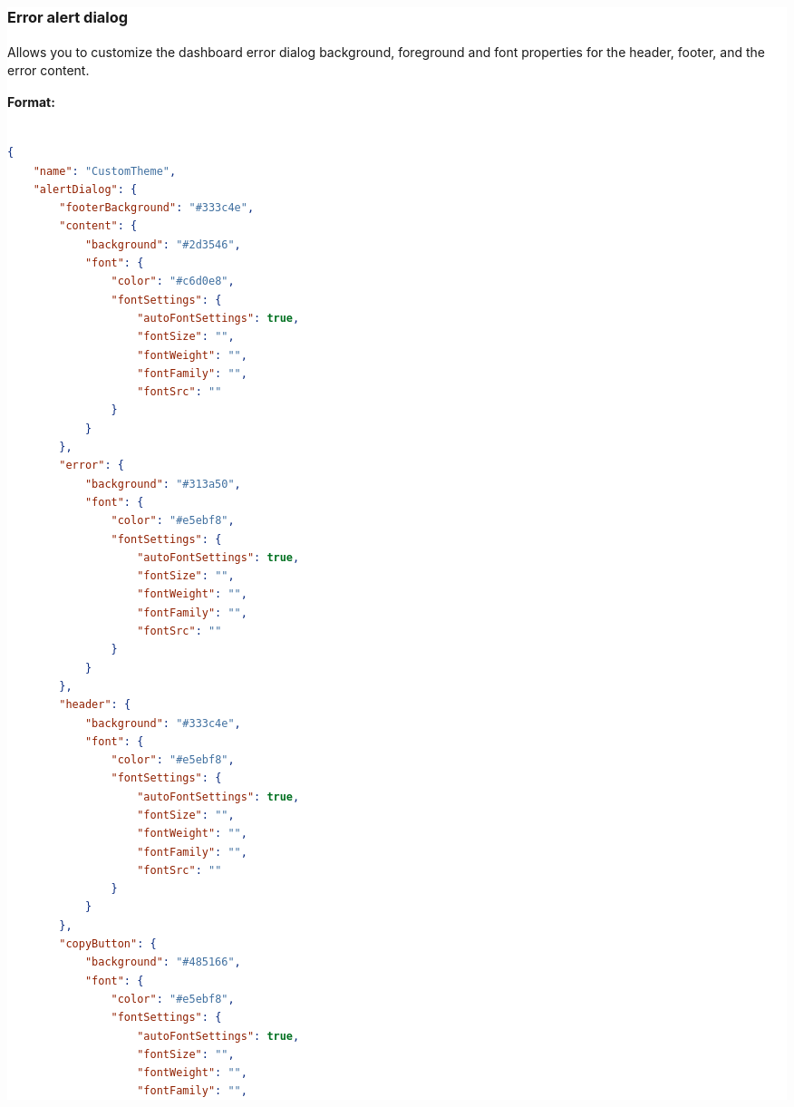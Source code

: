 ```json

```

### Error alert dialog

Allows you to customize the dashboard error dialog background, foreground and font properties for the header, footer, and the error content.

**Format:**

```json

{
	"name": "CustomTheme",
	"alertDialog": {
		"footerBackground": "#333c4e",
		"content": {
			"background": "#2d3546",
			"font": {
				"color": "#c6d0e8",
				"fontSettings": {
					"autoFontSettings": true,
					"fontSize": "",
					"fontWeight": "",
					"fontFamily": "",
					"fontSrc": ""
				}
			}
		},
		"error": {
			"background": "#313a50",
			"font": {
				"color": "#e5ebf8",
				"fontSettings": {
					"autoFontSettings": true,
					"fontSize": "",
					"fontWeight": "",
					"fontFamily": "",
					"fontSrc": ""
				}
			}
		},
		"header": {
			"background": "#333c4e",
			"font": {
				"color": "#e5ebf8",
				"fontSettings": {
					"autoFontSettings": true,
					"fontSize": "",
					"fontWeight": "",
					"fontFamily": "",
					"fontSrc": ""
				}
			}
		},
		"copyButton": {
			"background": "#485166",
			"font": {
				"color": "#e5ebf8",
				"fontSettings": {
					"autoFontSettings": true,
					"fontSize": "",
					"fontWeight": "",
					"fontFamily": "",
```